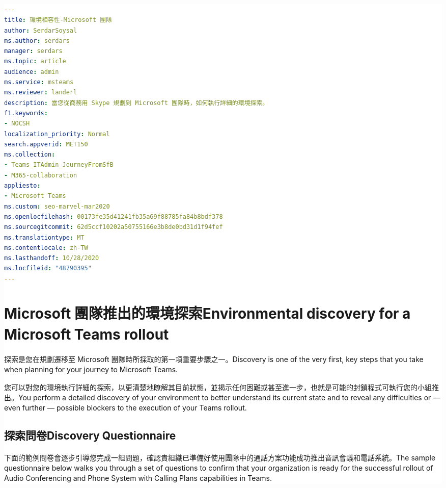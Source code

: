 ```yaml
---
title: 環境相容性-Microsoft 團隊
author: SerdarSoysal
ms.author: serdars
manager: serdars
ms.topic: article
audience: admin
ms.service: msteams
ms.reviewer: landerl
description: 當您從商務用 Skype 規劃到 Microsoft 團隊時，如何執行詳細的環境探索。
f1.keywords:
- NOCSH
localization_priority: Normal
search.appverid: MET150
ms.collection:
- Teams_ITAdmin_JourneyFromSfB
- M365-collaboration
appliesto:
- Microsoft Teams
ms.custom: seo-marvel-mar2020
ms.openlocfilehash: 00173fe35d41241fb35a69f88785fa84b8bdf378
ms.sourcegitcommit: 62d5ccf10202a50755166e3b8de0bd31d1f94fef
ms.translationtype: MT
ms.contentlocale: zh-TW
ms.lasthandoff: 10/28/2020
ms.locfileid: "48790395"
---
```

<a name="environmental-discovery-for-a-microsoft-teams-rollout"></a><span data-ttu-id="54b0e-103">Microsoft 團隊推出的環境探索</span><span class="sxs-lookup"><span data-stu-id="54b0e-103">Environmental discovery for a Microsoft Teams rollout</span></span>
===================================================

<span data-ttu-id="54b0e-104">探索是您在規劃遷移至 Microsoft 團隊時所採取的第一項重要步驟之一。</span><span class="sxs-lookup"><span data-stu-id="54b0e-104">Discovery is one of the very first, key steps that you take when planning for your journey to Microsoft Teams.</span></span>

<span data-ttu-id="54b0e-105">您可以對您的環境執行詳細的探索，以更清楚地瞭解其目前狀態，並揭示任何困難或甚至進一步，也就是可能的封鎖程式可執行您的小組推出。</span><span class="sxs-lookup"><span data-stu-id="54b0e-105">You perform a detailed discovery of your environment to better understand its current state and to reveal any difficulties or — even further — possible blockers to the execution of your Teams rollout.</span></span>

## <a name="discovery-questionnaire"></a><span data-ttu-id="54b0e-106">探索問卷</span><span class="sxs-lookup"><span data-stu-id="54b0e-106">Discovery Questionnaire</span></span>

<span data-ttu-id="54b0e-107">下面的範例問卷會逐步引導您完成一組問題，確認貴組織已準備好使用團隊中的通話方案功能成功推出音訊會議和電話系統。</span><span class="sxs-lookup"><span data-stu-id="54b0e-107">The sample questionnaire below walks you through a set of questions to confirm that your organization is ready for the successful rollout of Audio Conferencing and Phone System with Calling Plans capabilities in Teams.</span></span>
